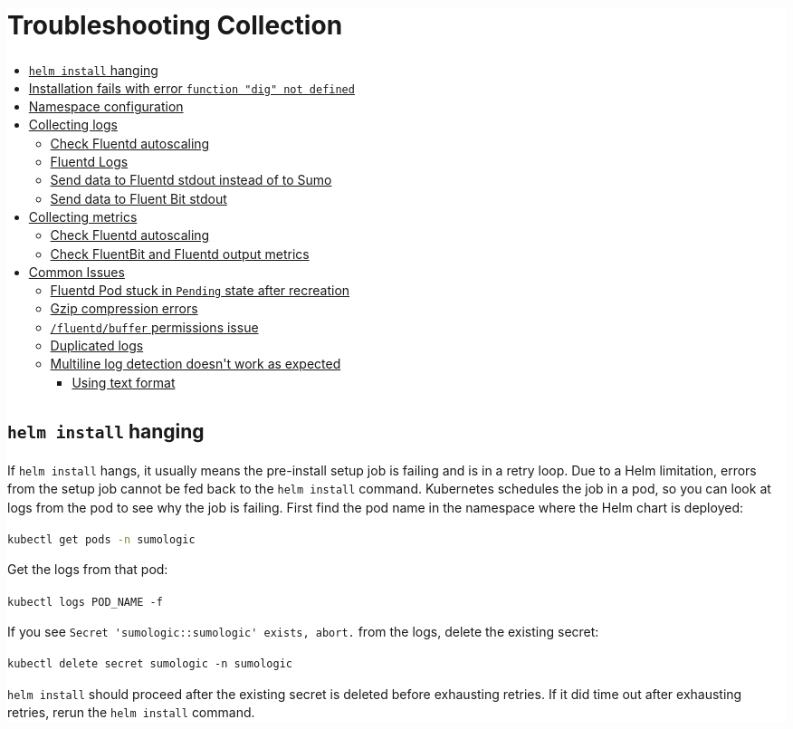 # Troubleshooting Collection



- [`helm install` hanging](#helm-install-hanging)
- [Installation fails with error `function "dig" not defined`](#installation-fails-with-error-function-dig-not-defined)
- [Namespace configuration](#namespace-configuration)
- [Collecting logs](#collecting-logs)
  - [Check Fluentd autoscaling](#check-fluentd-autoscaling)
  - [Fluentd Logs](#fluentd-logs)
  - [Send data to Fluentd stdout instead of to Sumo](#send-data-to-fluentd-stdout-instead-of-to-sumo)
  - [Send data to Fluent Bit stdout](#send-data-to-fluent-bit-stdout)
- [Collecting metrics](#collecting-metrics)
  - [Check Fluentd autoscaling](#check-fluentd-autoscaling-1)
  - [Check FluentBit and Fluentd output metrics](#check-fluentbit-and-fluentd-output-metrics)
- [Common Issues](#common-issues)
  - [Fluentd Pod stuck in `Pending` state after recreation](#fluentd-pod-stuck-in-pending-state-after-recreation)
  - [Gzip compression errors](#gzip-compression-errors)
  - [`/fluentd/buffer` permissions issue](#fluentdbuffer-permissions-issue)
  - [Duplicated logs](#duplicated-logs)
  - [Multiline log detection doesn't work as expected](#multiline-log-detection-doesnt-work-as-expected)
    - [Using text format](#using-text-format)



## `helm install` hanging

If `helm install` hangs, it usually means the pre-install setup job is failing and is in a retry loop. Due to a Helm limitation, errors from
the setup job cannot be fed back to the `helm install` command. Kubernetes schedules the job in a pod, so you can look at logs from the pod
to see why the job is failing. First find the pod name in the namespace where the Helm chart is deployed:

```sh
kubectl get pods -n sumologic
```

Get the logs from that pod:

```
kubectl logs POD_NAME -f
```

If you see `Secret 'sumologic::sumologic' exists, abort.` from the logs, delete the existing secret:

```
kubectl delete secret sumologic -n sumologic
```

`helm install` should proceed after the existing secret is deleted before exhausting retries. If it did time out after exhausting retries,
rerun the `helm install` command.
